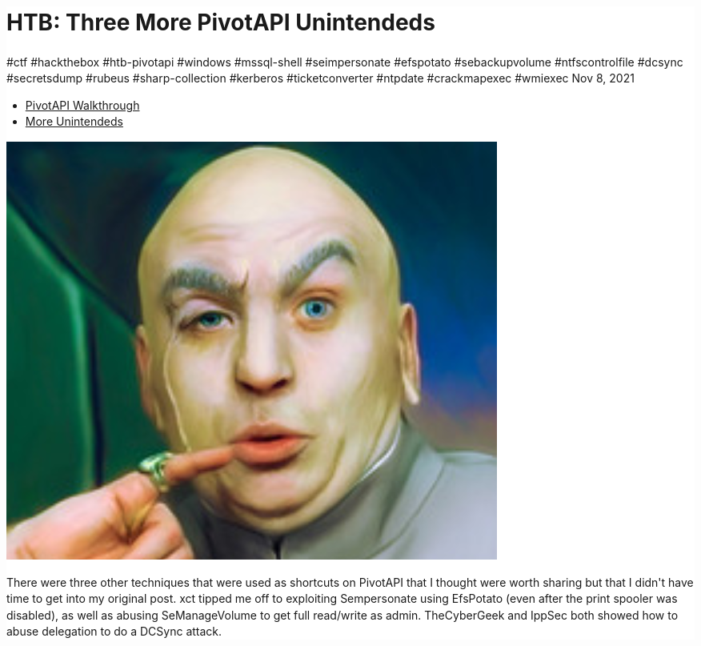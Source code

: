 

# HTB: Three More PivotAPI Unintendeds

#ctf #hackthebox #htb-pivotapi #windows #mssql-shell #seimpersonate
#efspotato #sebackupvolume #ntfscontrolfile #dcsync #secretsdump #rubeus
#sharp-collection #kerberos #ticketconverter #ntpdate #crackmapexec
#wmiexec Nov 8, 2021






-   [PivotAPI Walkthrough](/htb-pivotapi.md)
-   [More Unintendeds](#)




![](/img/pivotapi-more-cover.png)

There were three other techniques that were used as shortcuts on
PivotAPI that I thought were worth sharing but that I didn't have time
to get into my original post. xct tipped me off to exploiting
Sempersonate using EfsPotato (even after the print spooler was
disabled), as well as abusing SeManageVolume to get full read/write as
admin. TheCyberGeek and IppSec both showed how to abuse delegation to do
a DCSync attack.

